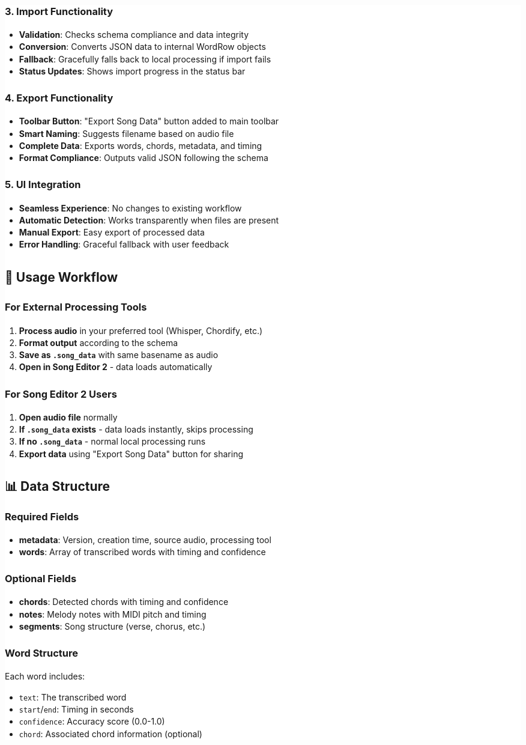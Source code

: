 ### 3. **Import Functionality**
- **Validation**: Checks schema compliance and data integrity
- **Conversion**: Converts JSON data to internal WordRow objects
- **Fallback**: Gracefully falls back to local processing if import fails
- **Status Updates**: Shows import progress in the status bar

### 4. **Export Functionality**
- **Toolbar Button**: "Export Song Data" button added to main toolbar
- **Smart Naming**: Suggests filename based on audio file
- **Complete Data**: Exports words, chords, metadata, and timing
- **Format Compliance**: Outputs valid JSON following the schema

### 5. **UI Integration**
- **Seamless Experience**: No changes to existing workflow
- **Automatic Detection**: Works transparently when files are present
- **Manual Export**: Easy export of processed data
- **Error Handling**: Graceful fallback with user feedback

## 🚀 **Usage Workflow**

### For External Processing Tools
1. **Process audio** in your preferred tool (Whisper, Chordify, etc.)
2. **Format output** according to the schema
3. **Save as `.song_data`** with same basename as audio
4. **Open in Song Editor 2** - data loads automatically

### For Song Editor 2 Users
1. **Open audio file** normally
2. **If `.song_data` exists** - data loads instantly, skips processing
3. **If no `.song_data`** - normal local processing runs
4. **Export data** using "Export Song Data" button for sharing

## 📊 **Data Structure**

### Required Fields
- **metadata**: Version, creation time, source audio, processing tool
- **words**: Array of transcribed words with timing and confidence

### Optional Fields
- **chords**: Detected chords with timing and confidence
- **notes**: Melody notes with MIDI pitch and timing
- **segments**: Song structure (verse, chorus, etc.)

### Word Structure
Each word includes:
- `text`: The transcribed word
- `start`/`end`: Timing in seconds
- `confidence`: Accuracy score (0.0-1.0)
- `chord`: Associated chord information (optional)
